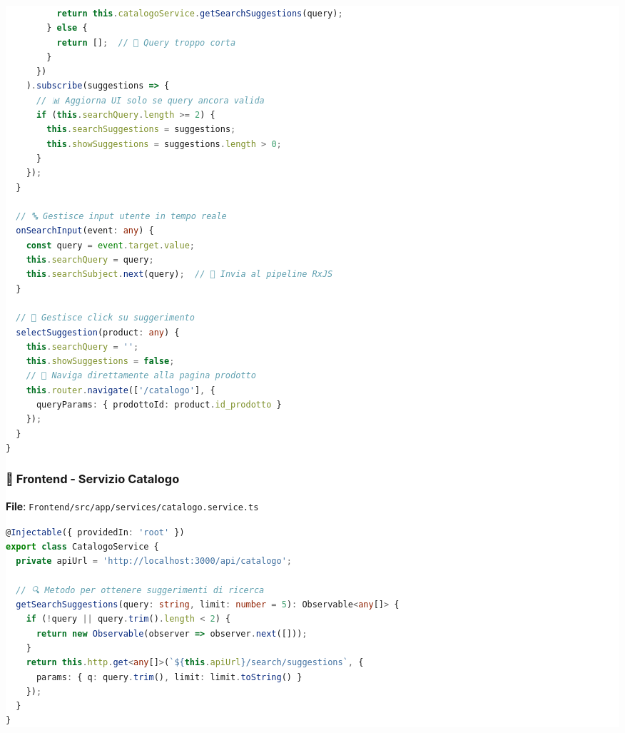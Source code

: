 ```typescript
          return this.catalogoService.getSearchSuggestions(query);
        } else {
          return [];  // 🚫 Query troppo corta
        }
      })
    ).subscribe(suggestions => {
      // 📊 Aggiorna UI solo se query ancora valida
      if (this.searchQuery.length >= 2) {
        this.searchSuggestions = suggestions;
        this.showSuggestions = suggestions.length > 0;
      }
    });
  }

  // 🔤 Gestisce input utente in tempo reale
  onSearchInput(event: any) {
    const query = event.target.value;
    this.searchQuery = query;
    this.searchSubject.next(query);  // 📡 Invia al pipeline RxJS
  }

  // 🎯 Gestisce click su suggerimento
  selectSuggestion(product: any) {
    this.searchQuery = '';
    this.showSuggestions = false;
    // 🧭 Naviga direttamente alla pagina prodotto
    this.router.navigate(['/catalogo'], { 
      queryParams: { prodottoId: product.id_prodotto } 
    });
  }
}
```

### 🔧 **Frontend - Servizio Catalogo**
**File**: `Frontend/src/app/services/catalogo.service.ts`
```typescript
@Injectable({ providedIn: 'root' })
export class CatalogoService {
  private apiUrl = 'http://localhost:3000/api/catalogo';

  // 🔍 Metodo per ottenere suggerimenti di ricerca
  getSearchSuggestions(query: string, limit: number = 5): Observable<any[]> {
    if (!query || query.trim().length < 2) {
      return new Observable(observer => observer.next([]));
    }
    return this.http.get<any[]>(`${this.apiUrl}/search/suggestions`, {
      params: { q: query.trim(), limit: limit.toString() }
    });
  }
}
```
